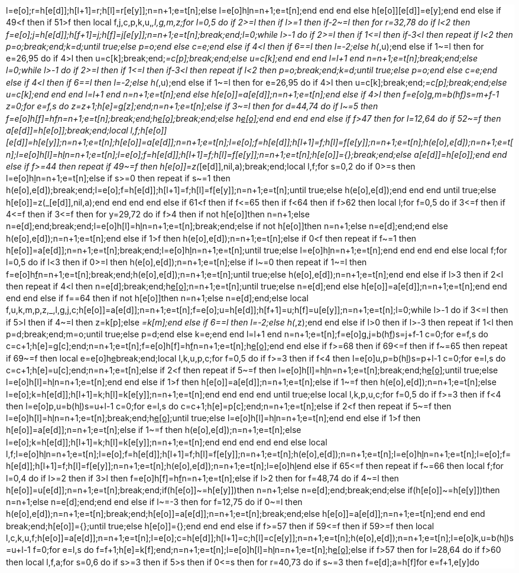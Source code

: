l=e[o];r=h[e[d]];h[l+1]=r;h[l]=r[e[y]];n=n+1;e=t[n];else l=e[o]h[l](h[l+1])n=n+1;e=t[n];end end end else h[e[o]][e[d]]=e[y];end end else if 49<f then if 51>f then local f,j,c,p,k,u,_,l,g,m,z;for l=0,5 do if 2>=l then if l>=1 then if-2~=l then for r=32,78 do if l<2 then f=e[o];j=h[e[d]];h[f+1]=j;h[f]=j[e[y]];n=n+1;e=t[n];break;end;l=0;while l>-1 do if 2>=l then if 1<=l then if-3<l then repeat if l<2 then p=o;break;end;k=d;until true;else p=o;end else c=e;end else if 4<l then if 6==l then l=-2;else h(_,u);end else if 1~=l then for e=26,95 do if 4>l then u=c[k];break;end;_=c[p];break;end;else u=c[k];end end end l=l+1 end n=n+1;e=t[n];break;end;else l=0;while l>-1 do if 2>=l then if 1<=l then if-3<l then repeat if l<2 then p=o;break;end;k=d;until true;else p=o;end else c=e;end else if 4<l then if 6==l then l=-2;else h(_,u);end else if 1~=l then for e=26,95 do if 4>l then u=c[k];break;end;_=c[p];break;end;else u=c[k];end end end l=l+1 end n=n+1;e=t[n];end else h[e[o]]=a[e[d]];n=n+1;e=t[n];end else if 4>l then f=e[o]g,m=b(h[f](r(h,f+1,e[d])))s=m+f-1 z=0;for e=f,s do z=z+1;h[e]=g[z];end;n=n+1;e=t[n];else if 3~=l then for d=44,74 do if l~=5 then f=e[o]h[f]=h[f](r(h,f+1,s))n=n+1;e=t[n];break;end;h[e[o]]();break;end;else h[e[o]]();end end end end else if f>47 then for l=12,64 do if 52~=f then a[e[d]]=h[e[o]];break;end;local l,f;h[e[o]][e[d]]=h[e[y]];n=n+1;e=t[n];h[e[o]]=a[e[d]];n=n+1;e=t[n];l=e[o];f=h[e[d]];h[l+1]=f;h[l]=f[e[y]];n=n+1;e=t[n];h(e[o],e[d]);n=n+1;e=t[n];l=e[o]h[l]=h[l](r(h,l+1,e[d]))n=n+1;e=t[n];l=e[o];f=h[e[d]];h[l+1]=f;h[l]=f[e[y]];n=n+1;e=t[n];h[e[o]]={};break;end;else a[e[d]]=h[e[o]];end end else if f>=44 then repeat if 49~=f then h[e[o]]=z(_[e[d]],nil,a);break;end;local l,f;for s=0,2 do if 0>=s then l=e[o]h[l](r(h,l+1,e[d]))n=n+1;e=t[n];else if s>=0 then repeat if s~=1 then h(e[o],e[d]);break;end;l=e[o];f=h[e[d]];h[l+1]=f;h[l]=f[e[y]];n=n+1;e=t[n];until true;else h(e[o],e[d]);end end end until true;else h[e[o]]=z(_[e[d]],nil,a);end end end end else if 61<f then if f<=65 then if f<64 then if f>62 then local l;for f=0,5 do if 3<=f then if 4<=f then if 3<=f then for y=29,72 do if f>4 then if not h[e[o]]then n=n+1;else n=e[d];end;break;end;l=e[o]h[l]=h[l](h[l+1])n=n+1;e=t[n];break;end;else if not h[e[o]]then n=n+1;else n=e[d];end;end else h(e[o],e[d]);n=n+1;e=t[n];end else if 1>f then h(e[o],e[d]);n=n+1;e=t[n];else if 0<f then repeat if f~=1 then h[e[o]]=a[e[d]];n=n+1;e=t[n];break;end;l=e[o]h[l](h[l+1])n=n+1;e=t[n];until true;else l=e[o]h[l](h[l+1])n=n+1;e=t[n];end end end end else local f;for l=0,5 do if l<3 then if 0>=l then h(e[o],e[d]);n=n+1;e=t[n];else if l~=0 then repeat if 1~=l then f=e[o]h[f](r(h,f+1,e[d]))n=n+1;e=t[n];break;end;h(e[o],e[d]);n=n+1;e=t[n];until true;else h(e[o],e[d]);n=n+1;e=t[n];end end else if l>3 then if 2<l then repeat if 4<l then n=e[d];break;end;h[e[o]]();n=n+1;e=t[n];until true;else n=e[d];end else h[e[o]]=a[e[d]];n=n+1;e=t[n];end end end end else if f==64 then if not h[e[o]]then n=n+1;else n=e[d];end;else local f,u,k,m,p,z,_,l,g,j,c;h[e[o]]=a[e[d]];n=n+1;e=t[n];f=e[o];u=h[e[d]];h[f+1]=u;h[f]=u[e[y]];n=n+1;e=t[n];l=0;while l>-1 do if 3<=l then if 5>l then if 4~=l then z=k[p];else _=k[m];end else if 6==l then l=-2;else h(_,z);end end else if l>0 then if l>-3 then repeat if 1<l then p=d;break;end;m=o;until true;else p=d;end else k=e;end end l=l+1 end n=n+1;e=t[n];f=e[o]g,j=b(h[f](r(h,f+1,e[d])))s=j+f-1 c=0;for e=f,s do c=c+1;h[e]=g[c];end;n=n+1;e=t[n];f=e[o]h[f]=h[f](r(h,f+1,s))n=n+1;e=t[n];h[e[o]]();end end else if f>=68 then if 69<=f then if f~=65 then repeat if 69~=f then local e=e[o]h[e](r(h,e+1,s))break;end;local l,k,u,p,c;for f=0,5 do if f>=3 then if f<4 then l=e[o]u,p=b(h[l](r(h,l+1,e[d])))s=p+l-1 c=0;for e=l,s do c=c+1;h[e]=u[c];end;n=n+1;e=t[n];else if 2<f then repeat if 5~=f then l=e[o]h[l]=h[l](r(h,l+1,s))n=n+1;e=t[n];break;end;h[e[o]]();until true;else l=e[o]h[l]=h[l](r(h,l+1,s))n=n+1;e=t[n];end end else if 1>f then h[e[o]]=a[e[d]];n=n+1;e=t[n];else if 1~=f then h(e[o],e[d]);n=n+1;e=t[n];else l=e[o];k=h[e[d]];h[l+1]=k;h[l]=k[e[y]];n=n+1;e=t[n];end end end end until true;else local l,k,p,u,c;for f=0,5 do if f>=3 then if f<4 then l=e[o]p,u=b(h[l](r(h,l+1,e[d])))s=u+l-1 c=0;for e=l,s do c=c+1;h[e]=p[c];end;n=n+1;e=t[n];else if 2<f then repeat if 5~=f then l=e[o]h[l]=h[l](r(h,l+1,s))n=n+1;e=t[n];break;end;h[e[o]]();until true;else l=e[o]h[l]=h[l](r(h,l+1,s))n=n+1;e=t[n];end end else if 1>f then h[e[o]]=a[e[d]];n=n+1;e=t[n];else if 1~=f then h(e[o],e[d]);n=n+1;e=t[n];else l=e[o];k=h[e[d]];h[l+1]=k;h[l]=k[e[y]];n=n+1;e=t[n];end end end end end else local l,f;l=e[o]h[l](r(h,l+1,e[d]))n=n+1;e=t[n];l=e[o];f=h[e[d]];h[l+1]=f;h[l]=f[e[y]];n=n+1;e=t[n];h(e[o],e[d]);n=n+1;e=t[n];l=e[o]h[l](r(h,l+1,e[d]))n=n+1;e=t[n];l=e[o];f=h[e[d]];h[l+1]=f;h[l]=f[e[y]];n=n+1;e=t[n];h(e[o],e[d]);n=n+1;e=t[n];l=e[o]h[l](r(h,l+1,e[d]))end else if 65<=f then repeat if f~=66 then local f;for l=0,4 do if l>=2 then if 3>l then f=e[o]h[f]=h[f](h[f+1])n=n+1;e=t[n];else if l>2 then for f=48,74 do if 4~=l then h[e[o]]=u[e[d]];n=n+1;e=t[n];break;end;if(h[e[o]]~=h[e[y]])then n=n+1;else n=e[d];end;break;end;else if(h[e[o]]~=h[e[y]])then n=n+1;else n=e[d];end;end end else if l~=-3 then for f=12,75 do if 0~=l then h(e[o],e[d]);n=n+1;e=t[n];break;end;h[e[o]]=a[e[d]];n=n+1;e=t[n];break;end;else h[e[o]]=a[e[d]];n=n+1;e=t[n];end end end break;end;h[e[o]]={};until true;else h[e[o]]={};end end end else if f>=57 then if 59<=f then if 59>=f then local l,c,k,u,f;h[e[o]]=a[e[d]];n=n+1;e=t[n];l=e[o];c=h[e[d]];h[l+1]=c;h[l]=c[e[y]];n=n+1;e=t[n];h(e[o],e[d]);n=n+1;e=t[n];l=e[o]k,u=b(h[l](r(h,l+1,e[d])))s=u+l-1 f=0;for e=l,s do f=f+1;h[e]=k[f];end;n=n+1;e=t[n];l=e[o]h[l]=h[l](r(h,l+1,s))n=n+1;e=t[n];h[e[o]]();else if f>57 then for l=28,64 do if f>60 then local l,f,a;for s=0,6 do if s>=3 then if 5>s then if 0<=s then for r=40,73 do if s~=3 then f=e[d];a=h[f]for e=f+1,e[y]do